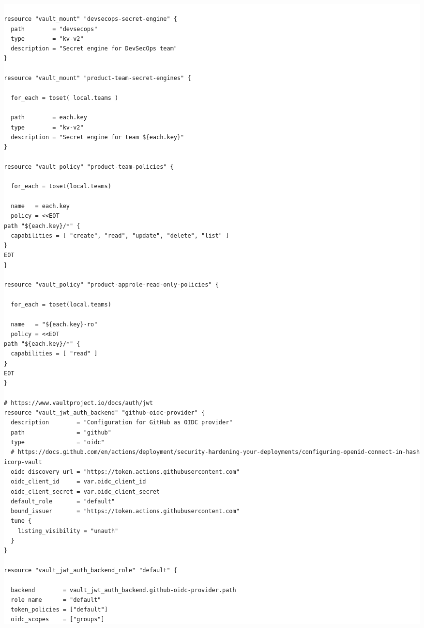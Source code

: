 ```

resource "vault_mount" "devsecops-secret-engine" {
  path        = "devsecops"
  type        = "kv-v2"
  description = "Secret engine for DevSecOps team"
}

resource "vault_mount" "product-team-secret-engines" {

  for_each = toset( local.teams )

  path        = each.key
  type        = "kv-v2"
  description = "Secret engine for team ${each.key}"
}

resource "vault_policy" "product-team-policies" {

  for_each = toset(local.teams)

  name   = each.key
  policy = <<EOT
path "${each.key}/*" {
  capabilities = [ "create", "read", "update", "delete", "list" ]
}
EOT
}

resource "vault_policy" "product-approle-read-only-policies" {

  for_each = toset(local.teams)

  name   = "${each.key}-ro"
  policy = <<EOT
path "${each.key}/*" {
  capabilities = [ "read" ]
}
EOT
}

# https://www.vaultproject.io/docs/auth/jwt
resource "vault_jwt_auth_backend" "github-oidc-provider" {
  description        = "Configuration for GitHub as OIDC provider"
  path               = "github"
  type               = "oidc"
  # https://docs.github.com/en/actions/deployment/security-hardening-your-deployments/configuring-openid-connect-in-hashicorp-vault
  oidc_discovery_url = "https://token.actions.githubusercontent.com"
  oidc_client_id     = var.oidc_client_id
  oidc_client_secret = var.oidc_client_secret
  default_role       = "default"
  bound_issuer       = "https://token.actions.githubusercontent.com"
  tune {
    listing_visibility = "unauth"
  }
}

resource "vault_jwt_auth_backend_role" "default" {

  backend        = vault_jwt_auth_backend.github-oidc-provider.path
  role_name      = "default"
  token_policies = ["default"]
  oidc_scopes    = ["groups"]
```